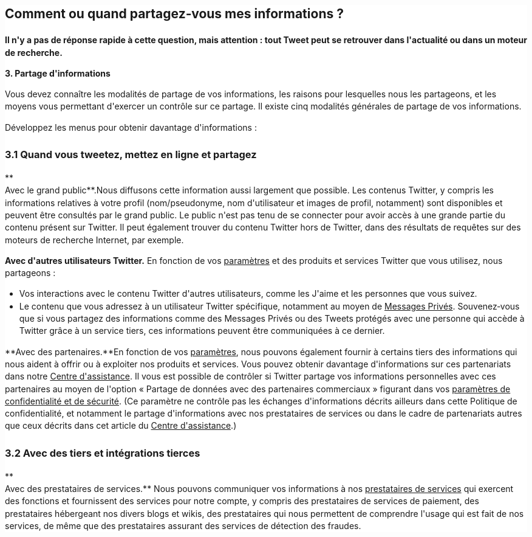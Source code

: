   

Comment ou quand partagez‑vous mes informations ?
-------------------------------------------------

**Il n'y a pas de réponse rapide à cette question, mais attention : tout Tweet peut se retrouver dans l'actualité ou dans un moteur de recherche.**

**3\. Partage d'informations**

Vous devez connaître les modalités de partage de vos informations, les raisons pour lesquelles nous les partageons, et les moyens vous permettant d'exercer un contrôle sur ce partage. Il existe cinq modalités générales de partage de vos informations.

Développez les menus pour obtenir davantage d'informations :  

### 3.1 Quand vous tweetez, mettez en ligne et partagez

**  
Avec le grand public**.Nous diffusons cette information aussi largement que possible. Les contenus Twitter, y compris les informations relatives à votre profil (nom/pseudonyme, nom d'utilisateur et images de profil, notamment) sont disponibles et peuvent être consultés par le grand public. Le public n'est pas tenu de se connecter pour avoir accès à une grande partie du contenu présent sur Twitter. Il peut également trouver du contenu Twitter hors de Twitter, dans des résultats de requêtes sur des moteurs de recherche Internet, par exemple.  
  
**Avec d'autres utilisateurs Twitter.** En fonction de vos [paramètres](https://twitter.com/settings/account) et des produits et services Twitter que vous utilisez, nous partageons :

* Vos interactions avec le contenu Twitter d'autres utilisateurs, comme les J'aime et les personnes que vous suivez.
* Le contenu que vous adressez à un utilisateur Twitter spécifique, notamment au moyen de [Messages Privés](https://help.twitter.com/using-twitter/direct-messages). Souvenez‑vous que si vous partagez des informations comme des Messages Privés ou des Tweets protégés avec une personne qui accède à Twitter grâce à un service tiers, ces informations peuvent être communiquées à ce dernier.

**Avec des partenaires.**En fonction de vos [paramètres](https://twitter.com/settings/account), nous pouvons également fournir à certains tiers des informations qui nous aident à offrir ou à exploiter nos produits et services. Vous pouvez obtenir davantage d'informations sur ces partenariats dans notre [Centre d'assistance](https://help.twitter.com/safety-and-security/data-through-partnerships). Il vous est possible de contrôler si Twitter partage vos informations personnelles avec ces partenaires au moyen de l'option « Partage de données avec des partenaires commerciaux » figurant dans vos [paramètres de confidentialité et de sécurité](https://twitter.com/settings/privacy_and_safety). (Ce paramètre ne contrôle pas les échanges d'informations décrits ailleurs dans cette Politique de confidentialité, et notamment le partage d'informations avec nos prestataires de services ou dans le cadre de partenariats autres que ceux décrits dans cet article du [Centre d'assistance](https://help.twitter.com/safety-and-security/data-through-partnerships).)  

### 3.2 Avec des tiers et intégrations tierces

**  
Avec des prestataires de services.** Nous pouvons communiquer vos informations à nos [prestataires de services](https://privacy.twitter.com/subprocessors) qui exercent des fonctions et fournissent des services pour notre compte, y compris des prestataires de services de paiement, des prestataires hébergeant nos divers blogs et wikis, des prestataires qui nous permettent de comprendre l'usage qui est fait de nos services, de même que des prestataires assurant des services de détection des fraudes. 
